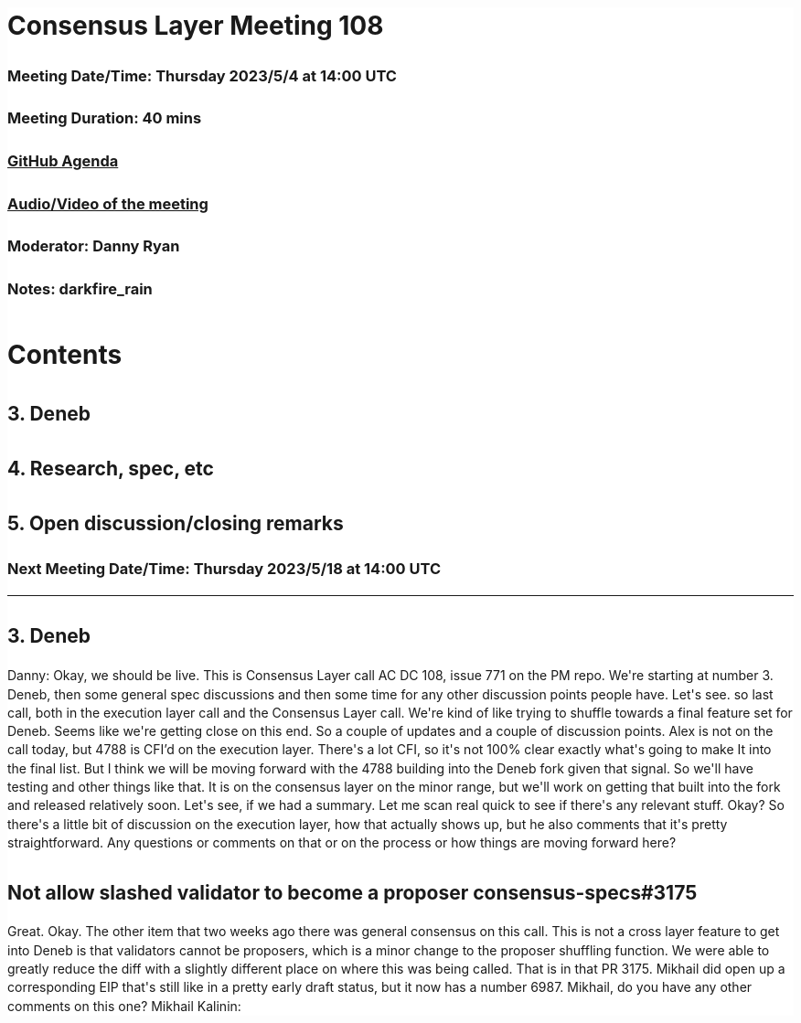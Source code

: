 # Consensus Layer Meeting 108 
### Meeting Date/Time: Thursday 2023/5/4 at 14:00 UTC
### Meeting Duration:  40 mins
### [GitHub Agenda](https://github.com/ethereum/pm/issues/771) 
### [Audio/Video of the meeting](youtube.com/watch?v=RZnf3K1i3NM)
### Moderator:  Danny Ryan 
### Notes: darkfire_rain 
# Contents  
## 3. Deneb
## 4. Research, spec, etc
## 5.  Open discussion/closing remarks
### Next Meeting Date/Time: Thursday 2023/5/18 at 14:00 UTC

-----------------------------------------------

## 3. Deneb 
Danny: 
Okay, we should be live. This is Consensus Layer call AC DC 108, issue 771 on the PM repo. We're starting at number 3. Deneb, then some general spec discussions and then some time for any other discussion points people have. Let's see. so last call, both in the execution layer call and the Consensus Layer call. We're kind of like trying to shuffle towards a final feature set for Deneb. Seems like we're getting close on this end. So a couple of updates and a couple of discussion points. Alex is not on the call today, but 4788 is CFI’d on the execution layer. There's a lot CFI, so it's not 100% clear exactly what's going to make It into the final list. But I think we will be moving forward with the 4788 building into the Deneb fork given that signal. So we'll have testing and other things like that. It is on the consensus layer on the minor range, but we'll work on getting that built into the fork and released relatively soon. Let's see, if we had a summary. Let me scan real quick to see if there's any relevant stuff. Okay? So there's a little bit of discussion on the execution layer, how that actually shows up, but he also comments that it's pretty straightforward. Any questions or comments on that or on the process or how things are moving forward here? 
## Not allow slashed validator to become a proposer consensus-specs#3175
Great. Okay. The other item that two weeks ago there was general consensus on this call. This is not a cross layer feature to get into Deneb is that validators cannot be proposers, which is a minor change to the proposer shuffling function. We were able to greatly reduce the diff with a slightly different place on where this was being called. That is in that PR 3175. Mikhail did open up a corresponding EIP that's still like in a pretty early draft status, but it now has a number 6987. Mikhail, do you have any other comments on this one?
Mikhail Kalinin: 
